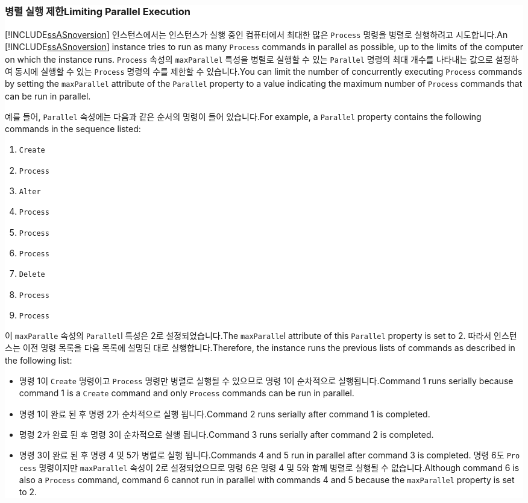 ### <a name="limiting-parallel-execution"></a><span data-ttu-id="85c88-143">병렬 실행 제한</span><span class="sxs-lookup"><span data-stu-id="85c88-143">Limiting Parallel Execution</span></span>  
 <span data-ttu-id="85c88-144">[!INCLUDE[ssASnoversion](../../includes/ssasnoversion-md.md)] 인스턴스에서는 인스턴스가 실행 중인 컴퓨터에서 최대한 많은 `Process` 명령을 병렬로 실행하려고 시도합니다.</span><span class="sxs-lookup"><span data-stu-id="85c88-144">An [!INCLUDE[ssASnoversion](../../includes/ssasnoversion-md.md)] instance tries to run as many `Process` commands in parallel as possible, up to the limits of the computer on which the instance runs.</span></span> <span data-ttu-id="85c88-145">`Process` 속성의 `maxParallel` 특성을 병렬로 실행할 수 있는 `Parallel` 명령의 최대 개수를 나타내는 값으로 설정하여 동시에 실행할 수 있는 `Process` 명령의 수를 제한할 수 있습니다.</span><span class="sxs-lookup"><span data-stu-id="85c88-145">You can limit the number of concurrently executing `Process` commands by setting the `maxParallel` attribute of the `Parallel` property to a value indicating the maximum number of `Process` commands that can be run in parallel.</span></span>  
  
 <span data-ttu-id="85c88-146">예를 들어, `Parallel` 속성에는 다음과 같은 순서의 명령이 들어 있습니다.</span><span class="sxs-lookup"><span data-stu-id="85c88-146">For example, a `Parallel` property contains the following commands in the sequence listed:</span></span>  
  
1.  `Create`  
  
2.  `Process`  
  
3.  `Alter`  
  
4.  `Process`  
  
5.  `Process`  
  
6.  `Process`  
  
7.  `Delete`  
  
8.  `Process`  
  
9. `Process`  
  
 <span data-ttu-id="85c88-147">이 `maxParalle` 속성의 `Parallel`l 특성은 2로 설정되었습니다.</span><span class="sxs-lookup"><span data-stu-id="85c88-147">The `maxParalle`l attribute of this `Parallel` property is set to 2.</span></span> <span data-ttu-id="85c88-148">따라서 인스턴스는 이전 명령 목록을 다음 목록에 설명된 대로 실행합니다.</span><span class="sxs-lookup"><span data-stu-id="85c88-148">Therefore, the instance runs the previous lists of commands as described in the following list:</span></span>  
  
-   <span data-ttu-id="85c88-149">명령 1이 `Create` 명령이고 `Process` 명령만 병렬로 실행될 수 있으므로 명령 1이 순차적으로 실행됩니다.</span><span class="sxs-lookup"><span data-stu-id="85c88-149">Command 1 runs serially because command 1 is a `Create` command and only `Process` commands can be run in parallel.</span></span>  
  
-   <span data-ttu-id="85c88-150">명령 1이 완료 된 후 명령 2가 순차적으로 실행 됩니다.</span><span class="sxs-lookup"><span data-stu-id="85c88-150">Command 2 runs serially after command 1 is completed.</span></span>  
  
-   <span data-ttu-id="85c88-151">명령 2가 완료 된 후 명령 3이 순차적으로 실행 됩니다.</span><span class="sxs-lookup"><span data-stu-id="85c88-151">Command 3 runs serially after command 2 is completed.</span></span>  
  
-   <span data-ttu-id="85c88-152">명령 3이 완료 된 후 명령 4 및 5가 병렬로 실행 됩니다.</span><span class="sxs-lookup"><span data-stu-id="85c88-152">Commands 4 and 5 run in parallel after command 3 is completed.</span></span> <span data-ttu-id="85c88-153">명령 6도 `Process` 명령이지만 `maxParallel` 속성이 2로 설정되었으므로 명령 6은 명령 4 및 5와 함께 병렬로 실행될 수 없습니다.</span><span class="sxs-lookup"><span data-stu-id="85c88-153">Although command 6 is also a `Process` command, command 6 cannot run in parallel with commands 4 and 5 because the `maxParallel` property is set to 2.</span></span>  
  